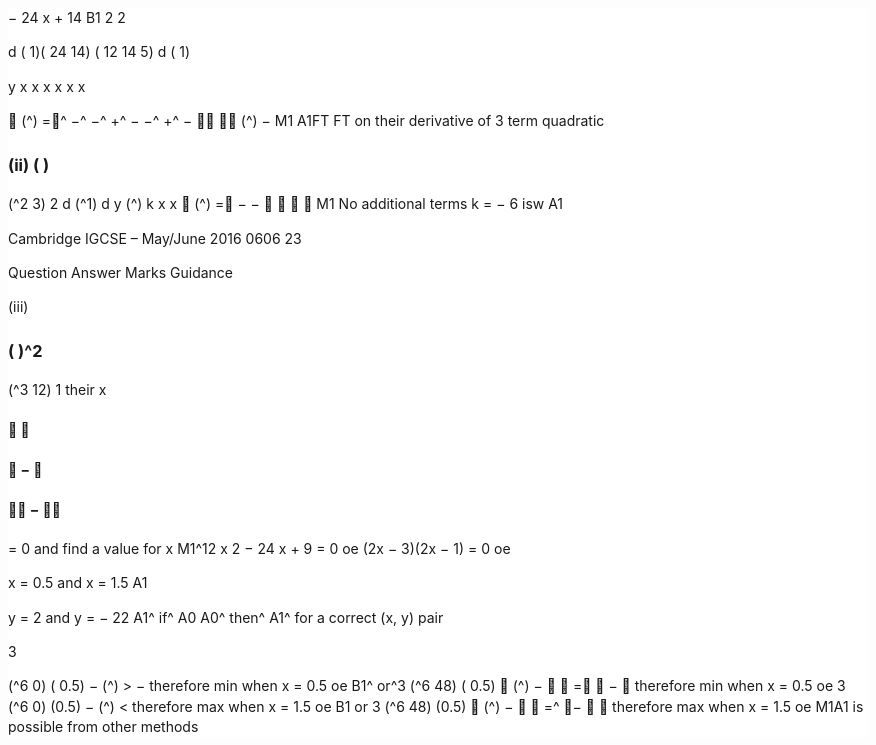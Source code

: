  − 24 x + 14 B1 2 2 

 d ( 1)( 24 14) ( 12 14 5) d ( 1) 

 y x x x x x x 

 (^) =^ −^ −^ +^ − −^ +^ −   (^) − M1 A1FT FT on their derivative of 3 term quadratic 

### (ii) ( ) 

(^2 3) 2 d (^1) d y (^) k x x  (^) = − −     M1 No additional terms k = − 6 isw A1 


 Cambridge IGCSE – May/June 2016 0606 23 

Question Answer Marks Guidance 

 (iii) 

### ( )^2 

(^3 12) 1 their x 

####   

####  −  

####  −  

 = 0 and find a value for x M1^12 x 2 − 24 x + 9 = 0 oe (2x − 3)(2x − 1) = 0 oe 

 x = 0.5 and x = 1.5 A1 

 y = 2 and y = − 22 A1^ if^ A0 A0^ then^ A1^ for a correct (x, y) pair 

 3 

(^6 0) ( 0.5) − (^) > − therefore min when x = 0.5 oe B1^ or^3 (^6 48) ( 0.5)  (^) −   =  −  therefore min when x = 0.5 oe 3 (^6 0) (0.5) − (^) < therefore max when x = 1.5 oe B1 or 3 (^6 48) (0.5)  (^) −   =^ −   therefore max when x = 1.5 oe M1A1 is possible from other methods 



